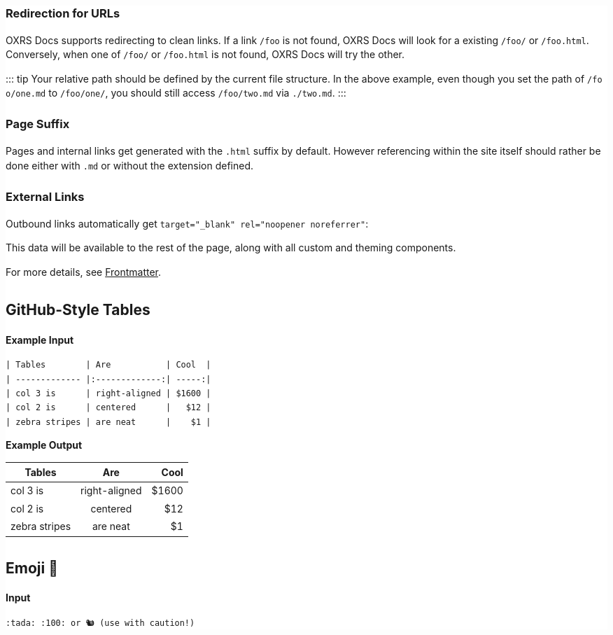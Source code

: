 ### Redirection for URLs

OXRS Docs supports redirecting to clean links. If a link `/foo` is not found, OXRS Docs will look for a existing `/foo/` or `/foo.html`. Conversely, when one of `/foo/` or `/foo.html` is not found, OXRS Docs will try the other.

::: tip
Your relative path should be defined by the current file structure. In the above example, even though you set the path of `/foo/one.md` to `/foo/one/`, you should still access `/foo/two.md` via `./two.md`.
:::

### Page Suffix

Pages and internal links get generated with the `.html` suffix by default.
However referencing within the site itself should rather be done either with `.md` or without the extension defined.


### External Links

Outbound links automatically get `target="_blank" rel="noopener noreferrer"`:


This data will be available to the rest of the page, along with all custom and theming components.

For more details, see [Frontmatter](./frontmatter.md).

## GitHub-Style Tables

**Example Input**

```
| Tables        | Are           | Cool  |
| ------------- |:-------------:| -----:|
| col 3 is      | right-aligned | $1600 |
| col 2 is      | centered      |   $12 |
| zebra stripes | are neat      |    $1 |
```

**Example Output**

| Tables        | Are           | Cool  |
| ------------- |:-------------:| -----:|
| col 3 is      | right-aligned | $1600 |
| col 2 is      | centered      |   $12 |
| zebra stripes | are neat      |    $1 |

## Emoji :tada:

**Input**

```
:tada: :100: or 🐿 (use with caution!)
```
